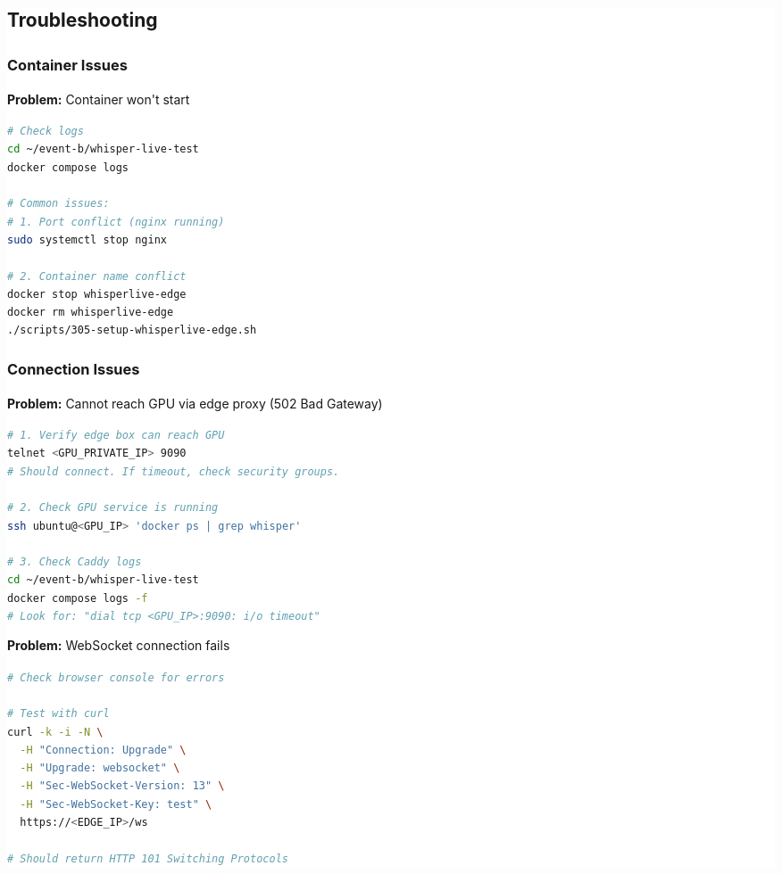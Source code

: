 ## Troubleshooting

### Container Issues

**Problem:** Container won't start

```bash
# Check logs
cd ~/event-b/whisper-live-test
docker compose logs

# Common issues:
# 1. Port conflict (nginx running)
sudo systemctl stop nginx

# 2. Container name conflict
docker stop whisperlive-edge
docker rm whisperlive-edge
./scripts/305-setup-whisperlive-edge.sh
```

### Connection Issues

**Problem:** Cannot reach GPU via edge proxy (502 Bad Gateway)

```bash
# 1. Verify edge box can reach GPU
telnet <GPU_PRIVATE_IP> 9090
# Should connect. If timeout, check security groups.

# 2. Check GPU service is running
ssh ubuntu@<GPU_IP> 'docker ps | grep whisper'

# 3. Check Caddy logs
cd ~/event-b/whisper-live-test
docker compose logs -f
# Look for: "dial tcp <GPU_IP>:9090: i/o timeout"
```

**Problem:** WebSocket connection fails

```bash
# Check browser console for errors

# Test with curl
curl -k -i -N \
  -H "Connection: Upgrade" \
  -H "Upgrade: websocket" \
  -H "Sec-WebSocket-Version: 13" \
  -H "Sec-WebSocket-Key: test" \
  https://<EDGE_IP>/ws

# Should return HTTP 101 Switching Protocols
```
